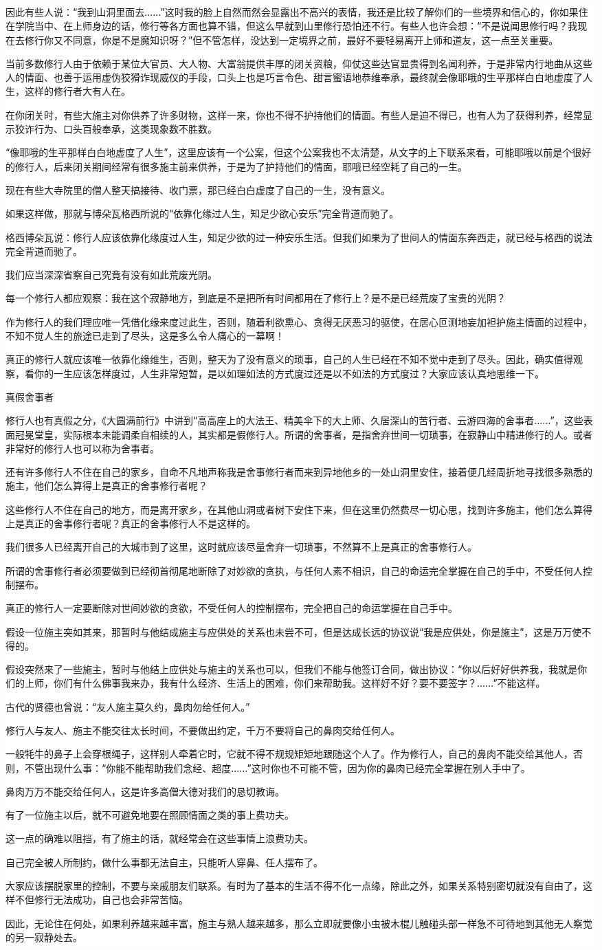 因此有些人说：“我到山洞里面去……”这时我的脸上自然而然会显露出不高兴的表情，我还是比较了解你们的一些境界和信心的，你如果住在学院当中、在上师身边的话，修行等各方面也算不错，但这么早就到山里修行恐怕还不行。有些人也许会想：“不是说闻思修行吗？我现在去修行你又不同意，你是不是魔知识呀？”但不管怎样，没达到一定境界之前，最好不要轻易离开上师和道友，这一点至关重要。

当前多数修行人由于依赖于某位大官员、大人物、大富翁提供丰厚的闭关资粮，仰仗这些达官显贵得到名闻利养，于是非常内行地曲从这些人的情面、也善于运用虚伪狡猾诈现威仪的手段，口头上也是巧言令色、甜言蜜语地恭维奉承，最终就会像耶哦的生平那样白白地虚度了人生，这样的修行者大有人在。

在你闭关时，有些大施主对你供养了许多财物，这样一来，你也不得不护持他们的情面。有些人是迫不得已，也有人为了获得利养，经常显示狡诈行为、口头百般奉承，这类现象数不胜数。

“像耶哦的生平那样白白地虚度了人生”，这里应该有一个公案，但这个公案我也不太清楚，从文字的上下联系来看，可能耶哦以前是个很好的修行人，后来闭关期间经常有很多施主前来供养，于是为了护持他们的情面，耶哦已经空耗了自己的一生。

现在有些大寺院里的僧人整天搞接待、收门票，那已经白白虚度了自己的一生，没有意义。

如果这样做，那就与博朵瓦格西所说的“依靠化缘过人生，知足少欲心安乐”完全背道而驰了。

格西博朵瓦说：修行人应该依靠化缘度过人生，知足少欲的过一种安乐生活。但我们如果为了世间人的情面东奔西走，就已经与格西的说法完全背道而驰了。

我们应当深深省察自己究竟有没有如此荒废光阴。

每一个修行人都应观察：我在这个寂静地方，到底是不是把所有时间都用在了修行上？是不是已经荒废了宝贵的光阴？

作为修行人的我们理应唯一凭借化缘来度过此生，否则，随着利欲熏心、贪得无厌恶习的驱使，在居心叵测地妄加袒护施主情面的过程中，不知不觉人生的旅途已走到了尽头，这是多么令人痛心的一幕啊！

真正的修行人就应该唯一依靠化缘维生，否则，整天为了没有意义的琐事，自己的人生已经在不知不觉中走到了尽头。因此，确实值得观察，看你的一生应该怎样度过，人生非常短暂，是以如理如法的方式度过还是以不如法的方式度过？大家应该认真地思维一下。

真假舍事者

修行人也有真假之分，《大圆满前行》中讲到“高高座上的大法王、精美伞下的大上师、久居深山的苦行者、云游四海的舍事者……”，这些表面冠冕堂皇，实际根本未能调柔自相续的人，其实都是假修行人。所谓的舍事者，是指舍弃世间一切琐事，在寂静山中精进修行的人。或者非常好的修行人也可以称为舍事者。

还有许多修行人不住在自己的家乡，自命不凡地声称我是舍事修行者而来到异地他乡的一处山洞里安住，接着便几经周折地寻找很多熟悉的施主，他们怎么算得上是真正的舍事修行者呢？

这些修行人不住在自己的地方，而是离开家乡，在其他山洞或者树下安住下来，但在这里仍然费尽一切心思，找到许多施主，他们怎么算得上是真正的舍事修行者呢？真正的舍事修行人不是这样的。

我们很多人已经离开自己的大城市到了这里，这时就应该尽量舍弃一切琐事，不然算不上是真正的舍事修行人。

所谓的舍事修行者必须要做到已经彻首彻尾地断除了对妙欲的贪执，与任何人素不相识，自己的命运完全掌握在自己的手中，不受任何人控制摆布。

真正的修行人一定要断除对世间妙欲的贪欲，不受任何人的控制摆布，完全把自己的命运掌握在自己手中。

假设一位施主突如其来，那暂时与他结成施主与应供处的关系也未尝不可，但是达成长远的协议说“我是应供处，你是施主”，这是万万使不得的。

假设突然来了一些施主，暂时与他结上应供处与施主的关系也可以，但我们不能与他签订合同，做出协议：“你以后好好供养我，我就是你们的上师，你们有什么佛事我来办，我有什么经济、生活上的困难，你们来帮助我。这样好不好？要不要签字？……”不能这样。

古代的贤德也曾说：“友人施主莫久约，鼻肉勿给任何人。”

修行人与友人、施主不能交往太长时间，不要做出约定，千万不要将自己的鼻肉交给任何人。

一般牦牛的鼻子上会穿根绳子，这样别人牵着它时，它就不得不规规矩矩地跟随这个人了。作为修行人，自己的鼻肉不能交给其他人，否则，不管出现什么事：“你能不能帮助我们念经、超度……”这时你也不可能不管，因为你的鼻肉已经完全掌握在别人手中了。

鼻肉万万不能交给任何人，这是许多高僧大德对我们的恳切教诲。

有了一位施主以后，就不可避免地要在照顾情面之类的事上费功夫。

这一点的确难以阻挡，有了施主的话，就经常会在这些事情上浪费功夫。

自己完全被人所制约，做什么事都无法自主，只能听人穿鼻、任人摆布了。

大家应该摆脱家里的控制，不要与亲戚朋友们联系。有时为了基本的生活不得不化一点缘，除此之外，如果关系特别密切就没有自由了，这样不但修行无法成功，自己也会非常苦恼。

因此，无论住在何处，如果利养越来越丰富，施主与熟人越来越多，那么立即就要像小虫被木棍儿触碰头部一样急不可待地到其他无人察觉的另一寂静处去。
